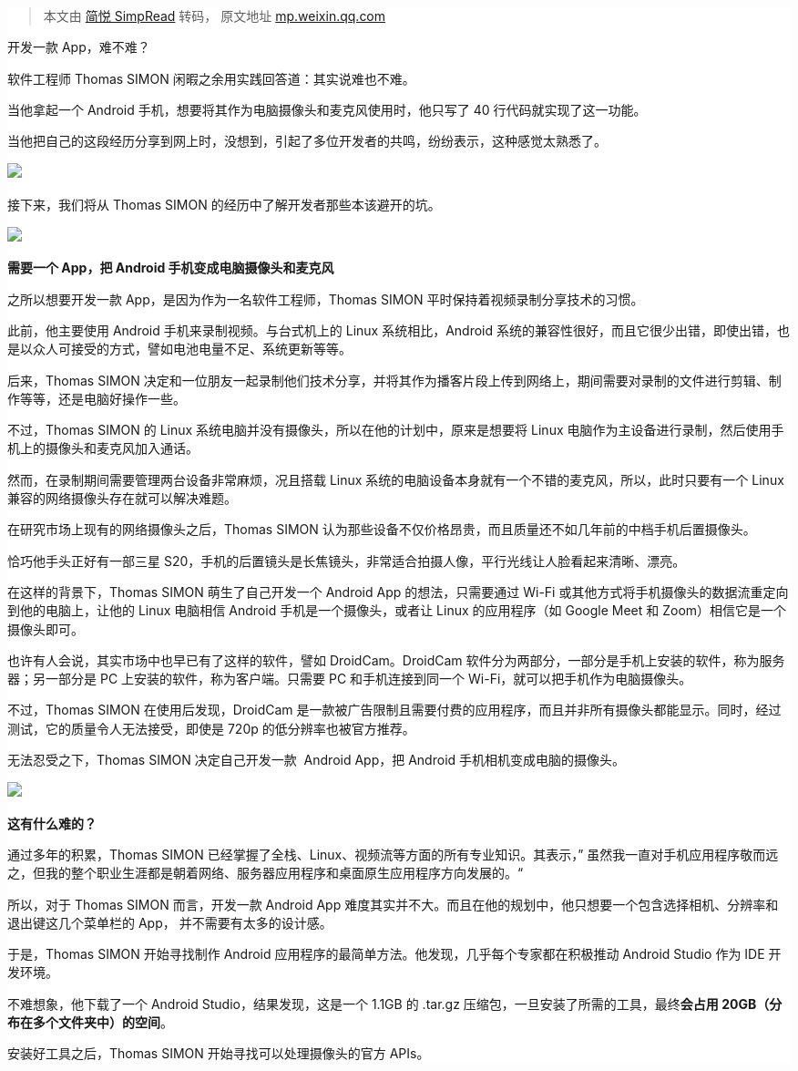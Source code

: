 > 本文由 [简悦 SimpRead](http://ksria.com/simpread/) 转码， 原文地址 [mp.weixin.qq.com](https://mp.weixin.qq.com/s/MtzfVfyWGO5VErsjbtQFsQ)

开发一款 App，难不难？

软件工程师 Thomas SIMON 闲暇之余用实践回答道：其实说难也不难。

当他拿起一个 Android 手机，想要将其作为电脑摄像头和麦克风使用时，他只写了 40 行代码就实现了这一功能。

当他把自己的这段经历分享到网上时，没想到，引起了多位开发者的共鸣，纷纷表示，这种感觉太熟悉了。

![](https://mmbiz.qpic.cn/mmbiz_png/Pn4Sm0RsAuiaWuOOltcXGw7ib2k7VxjuFicC232shJptArjJS7Eic0bTxgUH0aOKicLhFjRsHU2PpyiakjUdibU4J6nXw/640?wx_fmt=png)

接下来，我们将从 Thomas SIMON 的经历中了解开发者那些本该避开的坑。

**![](https://mmbiz.qpic.cn/mmbiz_png/Pn4Sm0RsAujX5kS5KQ6BaBUsy1RqR06QuwjkSP1G6wEJHaJCLTONqlcQexqRgJcIICxofIOJs6B6tWBfibb7now/640?wx_fmt=png)**

**需要一个 App，把 Android 手机变成电脑摄像头和麦克风**

之所以想要开发一款 App，是因为作为一名软件工程师，Thomas SIMON 平时保持着视频录制分享技术的习惯。

此前，他主要使用 Android 手机来录制视频。与台式机上的 Linux 系统相比，Android 系统的兼容性很好，而且它很少出错，即使出错，也是以众人可接受的方式，譬如电池电量不足、系统更新等等。

后来，Thomas SIMON 决定和一位朋友一起录制他们技术分享，并将其作为播客片段上传到网络上，期间需要对录制的文件进行剪辑、制作等等，还是电脑好操作一些。

不过，Thomas SIMON 的 Linux 系统电脑并没有摄像头，所以在他的计划中，原来是想要将 Linux 电脑作为主设备进行录制，然后使用手机上的摄像头和麦克风加入通话。

然而，在录制期间需要管理两台设备非常麻烦，况且搭载 Linux 系统的电脑设备本身就有一个不错的麦克风，所以，此时只要有一个 Linux 兼容的网络摄像头存在就可以解决难题。

在研究市场上现有的网络摄像头之后，Thomas SIMON 认为那些设备不仅价格昂贵，而且质量还不如几年前的中档手机后置摄像头。

恰巧他手头正好有一部三星 S20，手机的后置镜头是长焦镜头，非常适合拍摄人像，平行光线让人脸看起来清晰、漂亮。

在这样的背景下，Thomas SIMON 萌生了自己开发一个 Android App 的想法，只需要通过 Wi-Fi 或其他方式将手机摄像头的数据流重定向到他的电脑上，让他的 Linux 电脑相信 Android 手机是一个摄像头，或者让 Linux 的应用程序（如 Google Meet 和 Zoom）相信它是一个摄像头即可。

也许有人会说，其实市场中也早已有了这样的软件，譬如 DroidCam。DroidCam 软件分为两部分，一部分是手机上安装的软件，称为服务器；另一部分是 PC 上安装的软件，称为客户端。只需要 PC 和手机连接到同一个 Wi-Fi，就可以把手机作为电脑摄像头。

不过，Thomas SIMON 在使用后发现，DroidCam 是一款被广告限制且需要付费的应用程序，而且并非所有摄像头都能显示。同时，经过测试，它的质量令人无法接受，即使是 720p 的低分辨率也被官方推荐。

无法忍受之下，Thomas SIMON 决定自己开发一款  Android App，把 Android 手机相机变成电脑的摄像头。

**![](https://mmbiz.qpic.cn/mmbiz_png/Pn4Sm0RsAujX5kS5KQ6BaBUsy1RqR06QDyP5HTUOXsPlJWd79yygiasaqXicpN7ibIfqiak5WFpaxE1mGxxpfmMjiaA/640?wx_fmt=png)**

**这有什么难的？**

通过多年的积累，Thomas SIMON 已经掌握了全栈、Linux、视频流等方面的所有专业知识。其表示，” 虽然我一直对手机应用程序敬而远之，但我的整个职业生涯都是朝着网络、服务器应用程序和桌面原生应用程序方向发展的。“

所以，对于 Thomas SIMON 而言，开发一款 Android App 难度其实并不大。而且在他的规划中，他只想要一个包含选择相机、分辨率和退出键这几个菜单栏的 App， 并不需要有太多的设计感。

于是，Thomas SIMON 开始寻找制作 Android 应用程序的最简单方法。他发现，几乎每个专家都在积极推动 Android Studio 作为 IDE 开发环境。

不难想象，他下载了一个 Android Studio，结果发现，这是一个 1.1GB 的 .tar.gz 压缩包，一旦安装了所需的工具，最终**会占用 20GB（分布在多个文件夹中）的空间**。

安装好工具之后，Thomas SIMON 开始寻找可以处理摄像头的官方 APIs。
